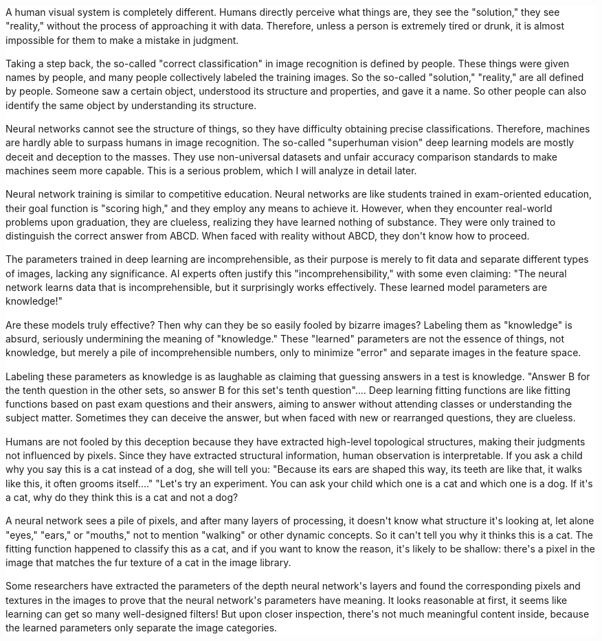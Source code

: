 A human visual system is completely different. Humans directly perceive what things are, they see the "solution," they see "reality," without the process of approaching it with data. Therefore, unless a person is extremely tired or drunk, it is almost impossible for them to make a mistake in judgment.

Taking a step back, the so-called "correct classification" in image recognition is defined by people. These things were given names by people, and many people collectively labeled the training images. So the so-called "solution," "reality," are all defined by people. Someone saw a certain object, understood its structure and properties, and gave it a name. So other people can also identify the same object by understanding its structure.

Neural networks cannot see the structure of things, so they have difficulty obtaining precise classifications. Therefore, machines are hardly able to surpass humans in image recognition. The so-called "superhuman vision" deep learning models are mostly deceit and deception to the masses. They use non-universal datasets and unfair accuracy comparison standards to make machines seem more capable. This is a serious problem, which I will analyze in detail later.

Neural network training is similar to competitive education. Neural networks are like students trained in exam-oriented education, their goal function is "scoring high," and they employ any means to achieve it. However, when they encounter real-world problems upon graduation, they are clueless, realizing they have learned nothing of substance. They were only trained to distinguish the correct answer from ABCD. When faced with reality without ABCD, they don't know how to proceed.

The parameters trained in deep learning are incomprehensible, as their purpose is merely to fit data and separate different types of images, lacking any significance. AI experts often justify this "incomprehensibility," with some even claiming: "The neural network learns data that is incomprehensible, but it surprisingly works effectively. These learned model parameters are knowledge!"

Are these models truly effective? Then why can they be so easily fooled by bizarre images? Labeling them as "knowledge" is absurd, seriously undermining the meaning of "knowledge." These "learned" parameters are not the essence of things, not knowledge, but merely a pile of incomprehensible numbers, only to minimize "error" and separate images in the feature space.

Labeling these parameters as knowledge is as laughable as claiming that guessing answers in a test is knowledge. "Answer B for the tenth question in the other sets, so answer B for this set's tenth question".... Deep learning fitting functions are like fitting functions based on past exam questions and their answers, aiming to answer without attending classes or understanding the subject matter. Sometimes they can deceive the answer, but when faced with new or rearranged questions, they are clueless.

Humans are not fooled by this deception because they have extracted high-level topological structures, making their judgments not influenced by pixels. Since they have extracted structural information, human observation is interpretable. If you ask a child why you say this is a cat instead of a dog, she will tell you: "Because its ears are shaped this way, its teeth are like that, it walks like this, it often grooms itself...." "Let's try an experiment. You can ask your child which one is a cat and which one is a dog. If it's a cat, why do they think this is a cat and not a dog?

A neural network sees a pile of pixels, and after many layers of processing, it doesn't know what structure it's looking at, let alone "eyes," "ears," or "mouths," not to mention "walking" or other dynamic concepts. So it can't tell you why it thinks this is a cat. The fitting function happened to classify this as a cat, and if you want to know the reason, it's likely to be shallow: there's a pixel in the image that matches the fur texture of a cat in the image library.

Some researchers have extracted the parameters of the depth neural network's layers and found the corresponding pixels and textures in the images to prove that the neural network's parameters have meaning. It looks reasonable at first, it seems like learning can get so many well-designed filters! But upon closer inspection, there's not much meaningful content inside, because the learned parameters only separate the image categories.
